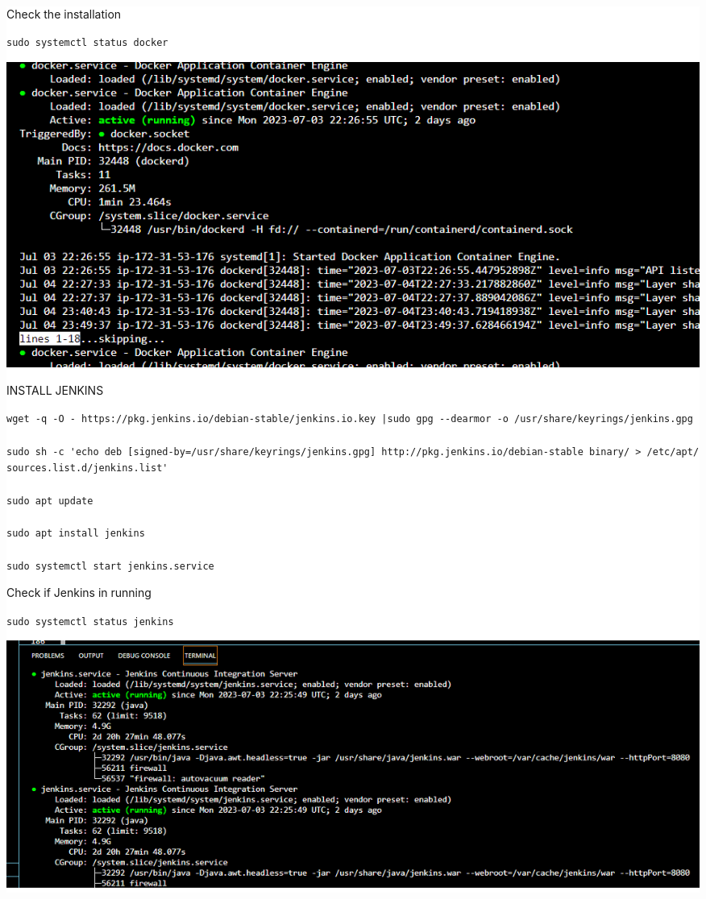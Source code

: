 Check the installation
```
sudo systemctl status docker
```
![docker](./images/docker.png)

INSTALL JENKINS
```
wget -q -O - https://pkg.jenkins.io/debian-stable/jenkins.io.key |sudo gpg --dearmor -o /usr/share/keyrings/jenkins.gpg

sudo sh -c 'echo deb [signed-by=/usr/share/keyrings/jenkins.gpg] http://pkg.jenkins.io/debian-stable binary/ > /etc/apt/sources.list.d/jenkins.list'

sudo apt update

sudo apt install jenkins

sudo systemctl start jenkins.service
```

Check if Jenkins in running
```
sudo systemctl status jenkins
```
![jenkins](./images/jenkins.png)
